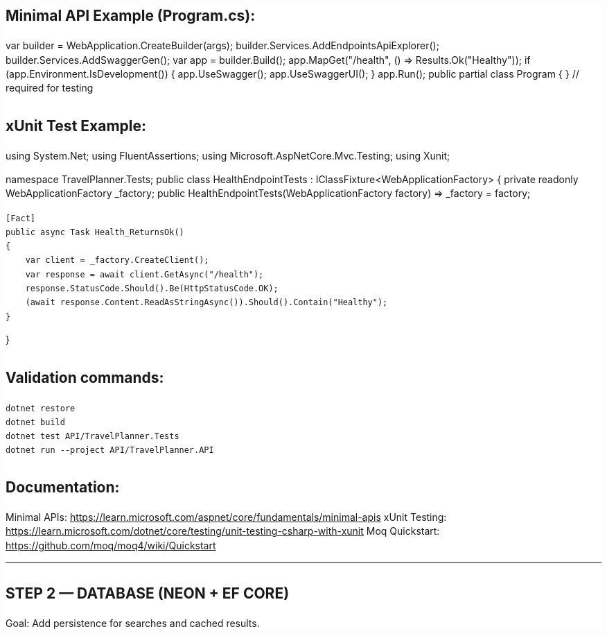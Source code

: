 Minimal API Example (Program.cs):
---------------------------------
var builder = WebApplication.CreateBuilder(args);
builder.Services.AddEndpointsApiExplorer();
builder.Services.AddSwaggerGen();
var app = builder.Build();
app.MapGet("/health", () => Results.Ok("Healthy"));
if (app.Environment.IsDevelopment())
{
    app.UseSwagger();
    app.UseSwaggerUI();
}
app.Run();
public partial class Program { } // required for testing

xUnit Test Example:
-------------------
using System.Net;
using FluentAssertions;
using Microsoft.AspNetCore.Mvc.Testing;
using Xunit;

namespace TravelPlanner.Tests;
public class HealthEndpointTests : IClassFixture<WebApplicationFactory<Program>>
{
    private readonly WebApplicationFactory<Program> _factory;
    public HealthEndpointTests(WebApplicationFactory<Program> factory) => _factory = factory;

    [Fact]
    public async Task Health_ReturnsOk()
    {
        var client = _factory.CreateClient();
        var response = await client.GetAsync("/health");
        response.StatusCode.Should().Be(HttpStatusCode.OK);
        (await response.Content.ReadAsStringAsync()).Should().Contain("Healthy");
    }
}

Validation commands:
--------------------
    dotnet restore
    dotnet build
    dotnet test API/TravelPlanner.Tests
    dotnet run --project API/TravelPlanner.API

Documentation:
--------------
Minimal APIs: https://learn.microsoft.com/aspnet/core/fundamentals/minimal-apis
xUnit Testing: https://learn.microsoft.com/dotnet/core/testing/unit-testing-csharp-with-xunit
Moq Quickstart: https://github.com/moq/moq4/wiki/Quickstart

--------------------------------------------------
STEP 2 — DATABASE (NEON + EF CORE)
--------------------------------------------------
Goal: Add persistence for searches and cached results.
